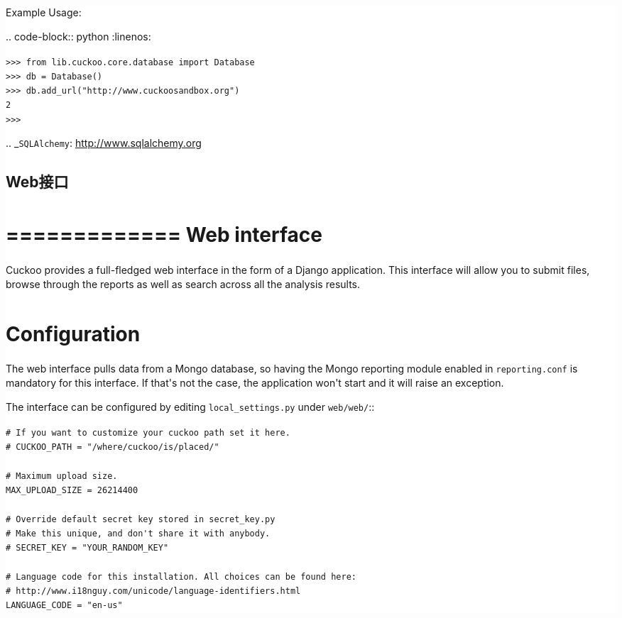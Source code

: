 Example Usage:

.. code-block:: python
    :linenos:

    >>> from lib.cuckoo.core.database import Database
    >>> db = Database()
    >>> db.add_url("http://www.cuckoosandbox.org")
    2
    >>>

.. _`SQLAlchemy`: http://www.sqlalchemy.org

## Web接口
=============
Web interface
=============

Cuckoo provides a full-fledged web interface in the form of a Django application.
This interface will allow you to submit files, browse through the reports as well
as search across all the analysis results.

Configuration
=============

The web interface pulls data from a Mongo database, so having the Mongo reporting
module enabled in ``reporting.conf`` is mandatory for this interface.
If that's not the case, the application won't start and it will raise an exception.

The interface can be configured by editing ``local_settings.py`` under ``web/web/``::

    # If you want to customize your cuckoo path set it here.
    # CUCKOO_PATH = "/where/cuckoo/is/placed/"

    # Maximum upload size.
    MAX_UPLOAD_SIZE = 26214400

    # Override default secret key stored in secret_key.py
    # Make this unique, and don't share it with anybody.
    # SECRET_KEY = "YOUR_RANDOM_KEY"

    # Language code for this installation. All choices can be found here:
    # http://www.i18nguy.com/unicode/language-identifiers.html
    LANGUAGE_CODE = "en-us"
